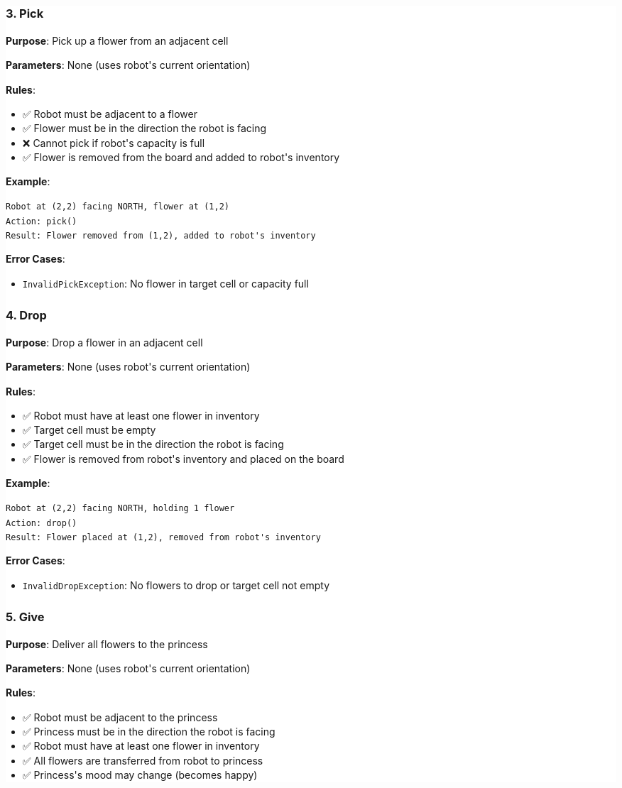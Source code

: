 ### 3. Pick

**Purpose**: Pick up a flower from an adjacent cell

**Parameters**: None (uses robot's current orientation)

**Rules**:
- ✅ Robot must be adjacent to a flower
- ✅ Flower must be in the direction the robot is facing
- ❌ Cannot pick if robot's capacity is full
- ✅ Flower is removed from the board and added to robot's inventory

**Example**:
```
Robot at (2,2) facing NORTH, flower at (1,2)
Action: pick()
Result: Flower removed from (1,2), added to robot's inventory
```

**Error Cases**:
- `InvalidPickException`: No flower in target cell or capacity full

### 4. Drop

**Purpose**: Drop a flower in an adjacent cell

**Parameters**: None (uses robot's current orientation)

**Rules**:
- ✅ Robot must have at least one flower in inventory
- ✅ Target cell must be empty
- ✅ Target cell must be in the direction the robot is facing
- ✅ Flower is removed from robot's inventory and placed on the board

**Example**:
```
Robot at (2,2) facing NORTH, holding 1 flower
Action: drop()
Result: Flower placed at (1,2), removed from robot's inventory
```

**Error Cases**:
- `InvalidDropException`: No flowers to drop or target cell not empty

### 5. Give

**Purpose**: Deliver all flowers to the princess

**Parameters**: None (uses robot's current orientation)

**Rules**:
- ✅ Robot must be adjacent to the princess
- ✅ Princess must be in the direction the robot is facing
- ✅ Robot must have at least one flower in inventory
- ✅ All flowers are transferred from robot to princess
- ✅ Princess's mood may change (becomes happy)
